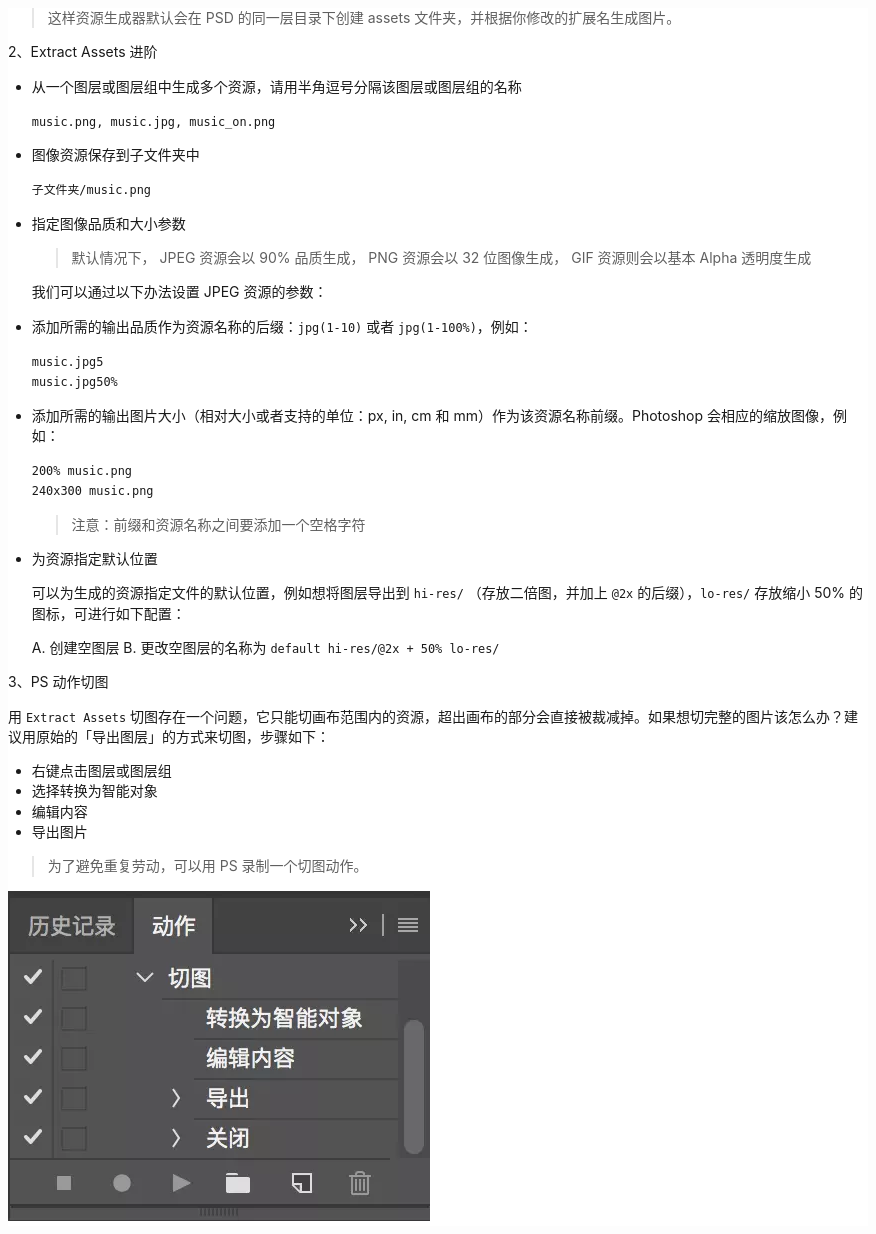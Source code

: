   > 这样资源生成器默认会在 PSD 的同一层目录下创建 assets 文件夹，并根据你修改的扩展名生成图片。

2、Extract Assets 进阶

- 从一个图层或图层组中生成多个资源，请用半角逗号分隔该图层或图层组的名称

  ```text
  music.png, music.jpg, music_on.png
  ```

- 图像资源保存到子文件夹中

  ```text
  子文件夹/music.png
  ```

- 指定图像品质和大小参数

  > 默认情况下， JPEG 资源会以 90% 品质生成， PNG 资源会以 32 位图像生成， GIF 资源则会以基本 Alpha 透明度生成

  我们可以通过以下办法设置 JPEG 资源的参数：

- 添加所需的输出品质作为资源名称的后缀：`jpg(1-10)` 或者 `jpg(1-100%)`，例如：

  ```text
  music.jpg5
  music.jpg50%
  ```

- 添加所需的输出图片大小（相对大小或者支持的单位：px, in, cm 和 mm）作为该资源名称前缀。Photoshop 会相应的缩放图像，例如：

  ```text
  200% music.png
  240x300 music.png
  ```

  > 注意：前缀和资源名称之间要添加一个空格字符

- 为资源指定默认位置

  可以为生成的资源指定文件的默认位置，例如想将图层导出到 `hi-res/` （存放二倍图，并加上 `@2x` 的后缀），`lo-res/` 存放缩小 50% 的图标，可进行如下配置：

  A. 创建空图层
  B. 更改空图层的名称为 `default hi-res/@2x + 50% lo-res/`

3、PS 动作切图

用 `Extract Assets` 切图存在一个问题，它只能切画布范围内的资源，超出画布的部分会直接被裁减掉。如果想切完整的图片该怎么办？建议用原始的「导出图层」的方式来切图，步骤如下：

- 右键点击图层或图层组
- 选择转换为智能对象
- 编辑内容
- 导出图片

> 为了避免重复劳动，可以用 PS 录制一个切图动作。

![cut_img_ps_action](../imgs/cut_img_ps_action.png)
